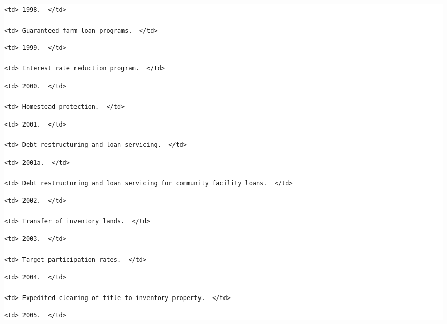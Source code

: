     <td> 1998.  </td>

    <td> Guaranteed farm loan programs.  </td>

  </tr>

  <tr>

    <td> 1999.  </td>

    <td> Interest rate reduction program.  </td>

  </tr>

  <tr>

    <td> 2000.  </td>

    <td> Homestead protection.  </td>

  </tr>

  <tr>

    <td> 2001.  </td>

    <td> Debt restructuring and loan servicing.  </td>

  </tr>

  <tr>

    <td> 2001a.  </td>

    <td> Debt restructuring and loan servicing for community facility loans.  </td>

  </tr>

  <tr>

    <td> 2002.  </td>

    <td> Transfer of inventory lands.  </td>

  </tr>

  <tr>

    <td> 2003.  </td>

    <td> Target participation rates.  </td>

  </tr>

  <tr>

    <td> 2004.  </td>

    <td> Expedited clearing of title to inventory property.  </td>

  </tr>

  <tr>

    <td> 2005.  </td>
